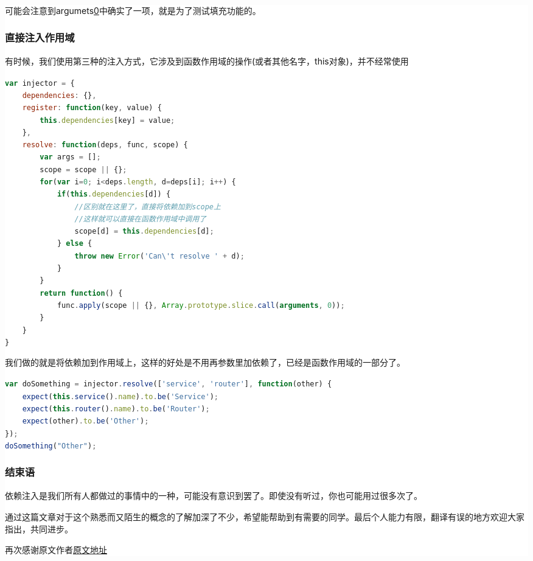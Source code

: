 可能会注意到argumets[0]中确实了一项，就是为了测试填充功能的。


### 直接注入作用域

有时候，我们使用第三种的注入方式，它涉及到函数作用域的操作(或者其他名字，this对象)，并不经常使用

```js
var injector = {
    dependencies: {},
    register: function(key, value) {
        this.dependencies[key] = value;
    },
    resolve: function(deps, func, scope) {
        var args = [];
        scope = scope || {};
        for(var i=0; i<deps.length, d=deps[i]; i++) {
            if(this.dependencies[d]) {
                //区别就在这里了，直接将依赖加到scope上
                //这样就可以直接在函数作用域中调用了
                scope[d] = this.dependencies[d];
            } else {
                throw new Error('Can\'t resolve ' + d);
            }
        }
        return function() {
            func.apply(scope || {}, Array.prototype.slice.call(arguments, 0));
        }        
    }
}
```

我们做的就是将依赖加到作用域上，这样的好处是不用再参数里加依赖了，已经是函数作用域的一部分了。

```js
var doSomething = injector.resolve(['service', 'router'], function(other) {
    expect(this.service().name).to.be('Service');
    expect(this.router().name).to.be('Router');
    expect(other).to.be('Other');
});
doSomething("Other");
```


### 结束语


依赖注入是我们所有人都做过的事情中的一种，可能没有意识到罢了。即使没有听过，你也可能用过很多次了。

通过这篇文章对于这个熟悉而又陌生的概念的了解加深了不少，希望能帮助到有需要的同学。最后个人能力有限，翻译有误的地方欢迎大家指出，共同进步。

再次感谢原文作者[原文地址][2]


[0]: http://krasimirtsonev.com/blog/article/Dependency-injection-in-JavaScript
[1]: https://zh.wikipedia.org/wiki/%E6%B5%8B%E8%AF%95%E9%A9%B1%E5%8A%A8%E5%BC%80%E5%8F%91
[2]: http://krasimirtsonev.com/blog/article/Dependency-injection-in-JavaScript